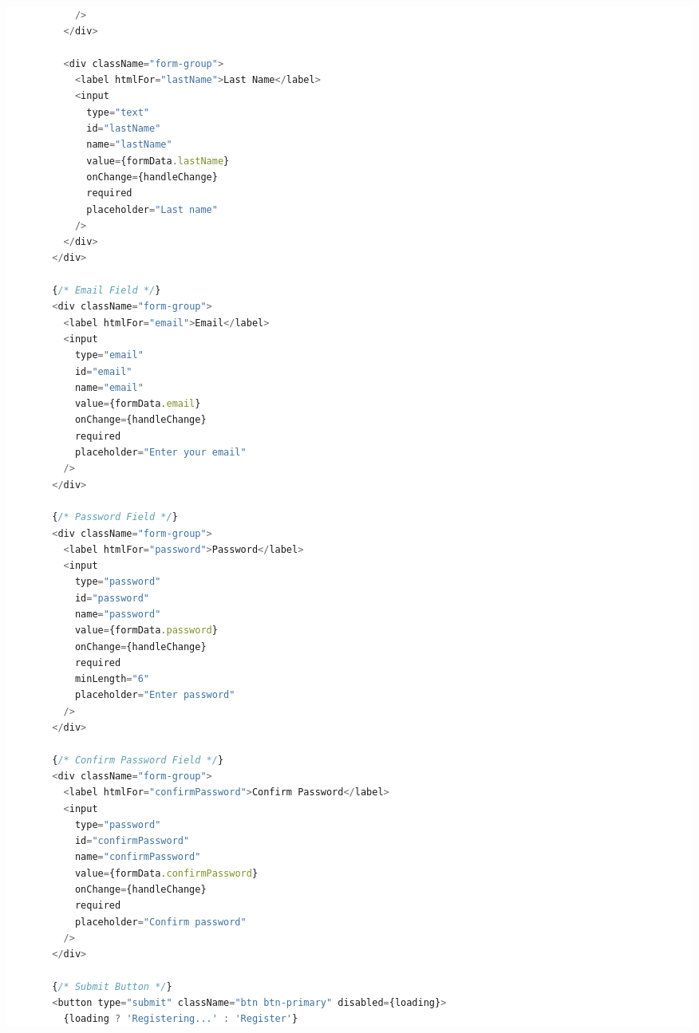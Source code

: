 ```javascript
            />
          </div>
          
          <div className="form-group">
            <label htmlFor="lastName">Last Name</label>
            <input
              type="text"
              id="lastName"
              name="lastName"
              value={formData.lastName}
              onChange={handleChange}
              required
              placeholder="Last name"
            />
          </div>
        </div>
        
        {/* Email Field */}
        <div className="form-group">
          <label htmlFor="email">Email</label>
          <input
            type="email"
            id="email"
            name="email"
            value={formData.email}
            onChange={handleChange}
            required
            placeholder="Enter your email"
          />
        </div>
        
        {/* Password Field */}
        <div className="form-group">
          <label htmlFor="password">Password</label>
          <input
            type="password"
            id="password"
            name="password"
            value={formData.password}
            onChange={handleChange}
            required
            minLength="6"
            placeholder="Enter password"
          />
        </div>
        
        {/* Confirm Password Field */}
        <div className="form-group">
          <label htmlFor="confirmPassword">Confirm Password</label>
          <input
            type="password"
            id="confirmPassword"
            name="confirmPassword"
            value={formData.confirmPassword}
            onChange={handleChange}
            required
            placeholder="Confirm password"
          />
        </div>
        
        {/* Submit Button */}
        <button type="submit" className="btn btn-primary" disabled={loading}>
          {loading ? 'Registering...' : 'Register'}
```